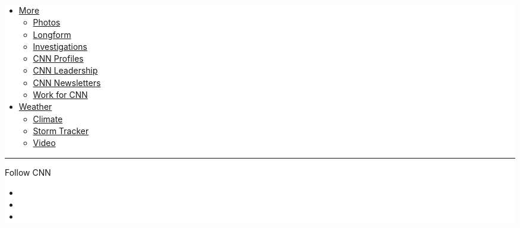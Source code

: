   - [More](/more "visit the More section")
      - [Photos](/specials/photos "visit the Photos section")
      - [Longform](/specials/cnn-longform "visit the Longform section")
      - [Investigations](/specials/cnn-investigates "visit the Investigations section")
      - [CNN
        Profiles](/specials/profiles "visit the CNN Profiles section")
      - [CNN
        Leadership](/specials/more/cnn-leadership "visit the CNN Leadership section")
      - [CNN
        Newsletters](/email/subscription "visit the CNN Newsletters section")
      - [Work for
        CNN](https://www.turnerjobs.com/search-jobs?orgIds=1174&ac=19299 "visit the Work for CNN section")
  - [Weather](/weather "visit the Weather section")
      - [Climate](/specials/world/cnn-climate "visit the Climate section")
      - [Storm
        Tracker](/interactive/2020/weather/gonzalo-storm-path-tracker/index.html "visit the Storm Tracker section")
      - [Video](/specials/weather/weather-video "visit the Video section")

</div>

<div class="sc-iBmynh sc-bOCYYb jnCLQQ">

-----

<div class="sc-cJOK sc-kNBZmU jGYIFB" data-test="social-follow-bar">

<span class="sc-elNKlv bjjDlM" data-font-weight="bold" data-test="follow-text" data-font-size="12" data-letter-spacing="1.5">Follow
CNN </span>

<div class="sc-ejGVNB sc-eNNmBn geWzji" data-mode="dark">

</div>

  - 
  - 
  - 

</div>

</div>

</div>

</div>

</div>

</div>

<div class="sc-fAfrNB jwBWFS">

</div>

<div>

</div>
